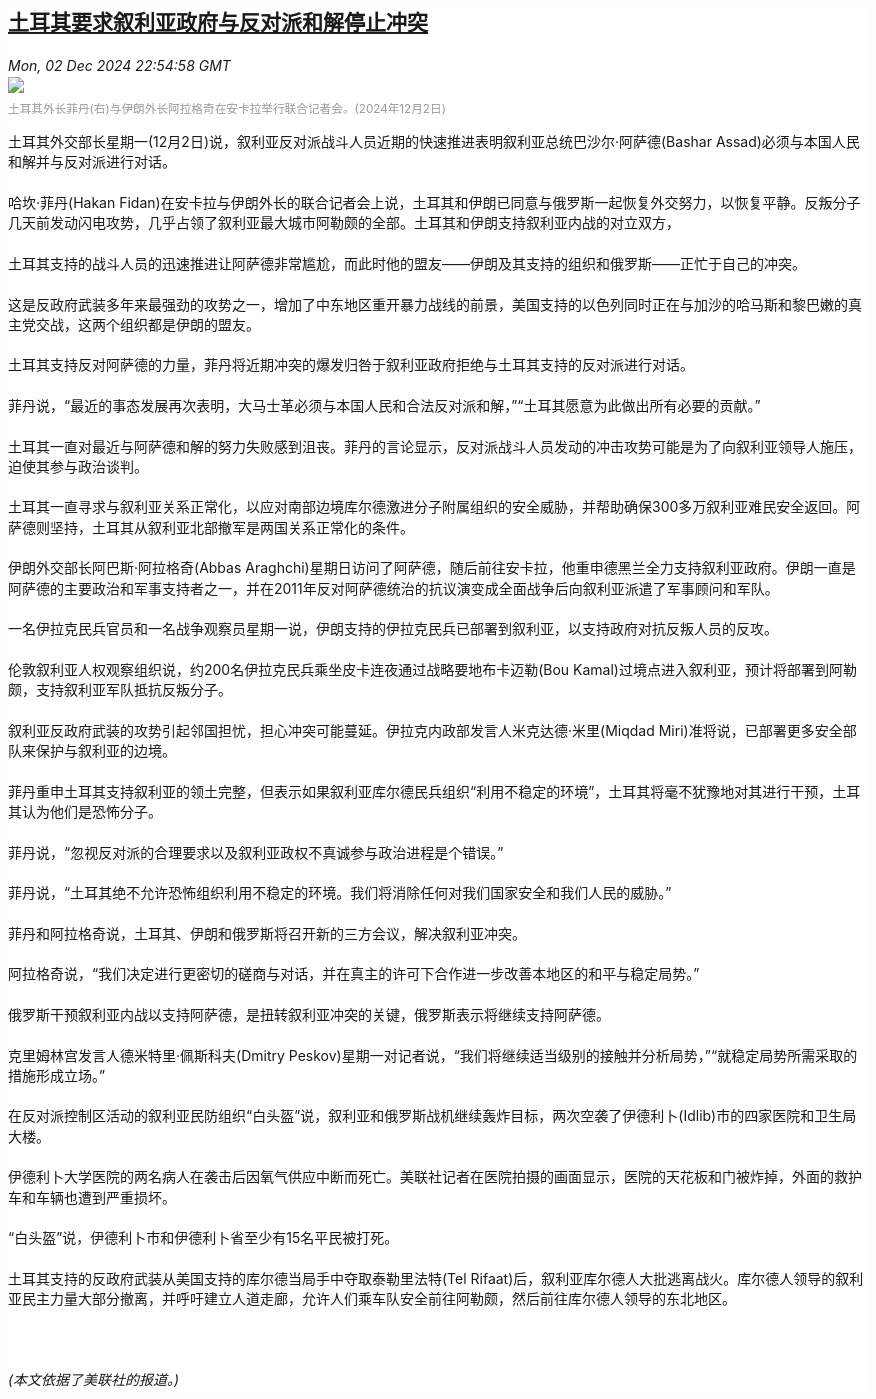 
[土耳其要求叙利亚政府与反对派和解停止冲突](https://www.voachinese.com/a/turkey-calls-for-dialogue-20241202/7884739.html)
------

<div><i>Mon, 02 Dec 2024 22:54:58 GMT</i></div><img src="https://images.weserv.nl?url=gdb.voanews.com/6f9202d8-2f47-428d-889a-6aad9fe9466c_cx0_cy7_cw0_r1_s_w900.jpg" width="100%"><div><small style="color: #999;">土耳其外长菲丹(右)与伊朗外长阿拉格奇在安卡拉举行联合记者会。(2024年12月2日)</small></div><p>土耳其外交部长星期一(12月2日)说，叙利亚反对派战斗人员近期的快速推进表明叙利亚总统巴沙尔·阿萨德(Bashar Assad)必须与本国人民和解并与反对派进行对话。<br /><br />哈坎·菲丹(Hakan Fidan)在安卡拉与伊朗外长的联合记者会上说，土耳其和伊朗已同意与俄罗斯一起恢复外交努力，以恢复平静。反叛分子几天前发动闪电攻势，几乎占领了叙利亚最大城市阿勒颇的全部。土耳其和伊朗支持叙利亚内战的对立双方，<br /><br />土耳其支持的战斗人员的迅速推进让阿萨德非常尴尬，而此时他的盟友——伊朗及其支持的组织和俄罗斯——正忙于自己的冲突。<br /><br />这是反政府武装多年来最强劲的攻势之一，增加了中东地区重开暴力战线的前景，美国支持的以色列同时正在与加沙的哈马斯和黎巴嫩的真主党交战，这两个组织都是伊朗的盟友。<br /><br />土耳其支持反对阿萨德的力量，菲丹将近期冲突的爆发归咎于叙利亚政府拒绝与土耳其支持的反对派进行对话。<br /><br />菲丹说，“最近的事态发展再次表明，大马士革必须与本国人民和合法反对派和解，”“土耳其愿意为此做出所有必要的贡献。”<br /><br />土耳其一直对最近与阿萨德和解的努力失败感到沮丧。菲丹的言论显示，反对派战斗人员发动的冲击攻势可能是为了向叙利亚领导人施压，迫使其参与政治谈判。<br /><br />土耳其一直寻求与叙利亚关系正常化，以应对南部边境库尔德激进分子附属组织的安全威胁，并帮助确保300多万叙利亚难民安全返回。阿萨德则坚持，土耳其从叙利亚北部撤军是两国关系正常化的条件。<br /><br />伊朗外交部长阿巴斯·阿拉格奇(Abbas Araghchi)星期日访问了阿萨德，随后前往安卡拉，他重申德黑兰全力支持叙利亚政府。伊朗一直是阿萨德的主要政治和军事支持者之一，并在2011年反对阿萨德统治的抗议演变成全面战争后向叙利亚派遣了军事顾问和军队。<br /><br />一名伊拉克民兵官员和一名战争观察员星期一说，伊朗支持的伊拉克民兵已部署到叙利亚，以支持政府对抗反叛人员的反攻。<br /><br />伦敦叙利亚人权观察组织说，约200名伊拉克民兵乘坐皮卡连夜通过战略要地布卡迈勒(Bou Kamal)过境点进入叙利亚，预计将部署到阿勒颇，支持叙利亚军队抵抗反叛分子。<br /><br />叙利亚反政府武装的攻势引起邻国担忧，担心冲突可能蔓延。伊拉克内政部发言人米克达德·米里(Miqdad Miri)准将说，已部署更多安全部队来保护与叙利亚的边境。<br /><br />菲丹重申土耳其支持叙利亚的领土完整，但表示如果叙利亚库尔德民兵组织“利用不稳定的环境”，土耳其将毫不犹豫地对其进行干预，土耳其认为他们是恐怖分子。<br /><br />菲丹说，“忽视反对派的合理要求以及叙利亚政权不真诚参与政治进程是个错误。”<br /><br />菲丹说，“土耳其绝不允许恐怖组织利用不稳定的环境。我们将消除任何对我们国家安全和我们人民的威胁。”<br /><br />菲丹和阿拉格奇说，土耳其、伊朗和俄罗斯将召开新的三方会议，解决叙利亚冲突。<br /><br />阿拉格奇说，“我们决定进行更密切的磋商与对话，并在真主的许可下合作进一步改善本地区的和平与稳定局势。”<br /><br />俄罗斯干预叙利亚内战以支持阿萨德，是扭转叙利亚冲突的关键，俄罗斯表示将继续支持阿萨德。<br /><br />克里姆林宫发言人德米特里·佩斯科夫(Dmitry Peskov)星期一对记者说，“我们将继续适当级别的接触并分析局势，”“就稳定局势所需采取的措施形成立场。”<br /><br />在反对派控制区活动的叙利亚民防组织“白头盔”说，叙利亚和俄罗斯战机继续轰炸目标，两次空袭了伊德利卜(Idlib)市的四家医院和卫生局大楼。<br /><br />伊德利卜大学医院的两名病人在袭击后因氧气供应中断而死亡。美联社记者在医院拍摄的画面显示，医院的天花板和门被炸掉，外面的救护车和车辆也遭到严重损坏。<br /><br />“白头盔”说，伊德利卜市和伊德利卜省至少有15名平民被打死。<br /><br />土耳其支持的反政府武装从美国支持的库尔德当局手中夺取泰勒里法特(Tel Rifaat)后，叙利亚库尔德人大批逃离战火。库尔德人领导的叙利亚民主力量大部分撤离，并呼吁建立人道走廊，允许人们乘车队安全前往阿勒颇，然后前往库尔德人领导的东北地区。<br /><br /><br /><br /><em>(本文依据了美联社的报道。)</em></p>
